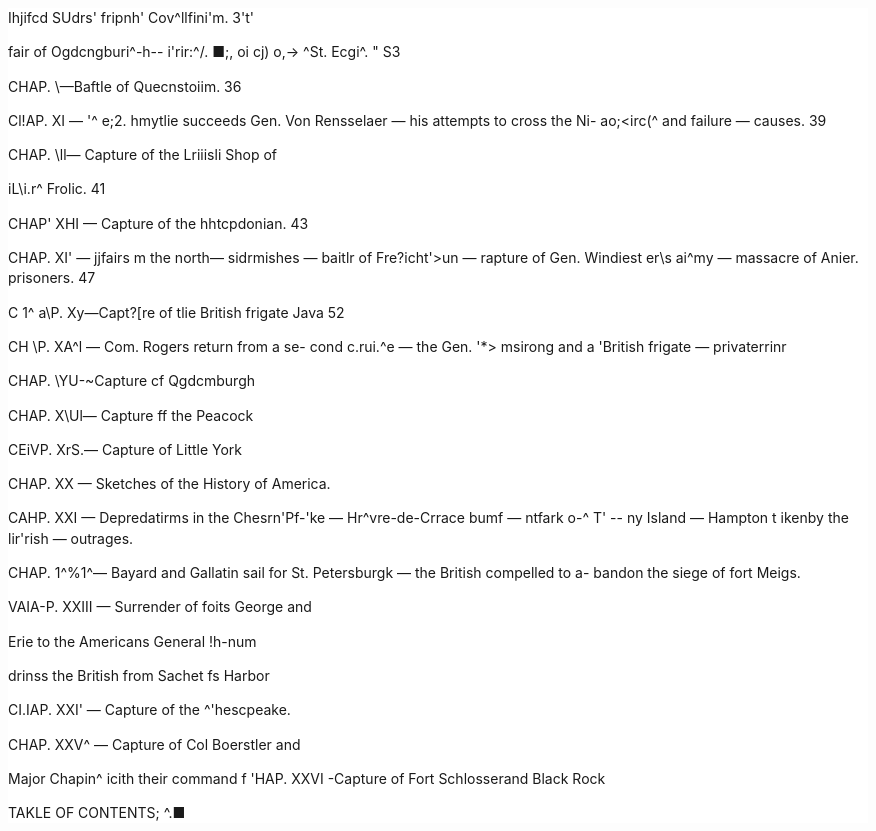 Ihjifcd SUdrs' fripnh' Cov^llfini'm. 3't' 

fair of Ogdcngburi^-h-- i'rir:^/. ■;, oi cj) o,-> 
^St. Ecgi^. " S3 

CHAP. \—BaftIe of Quecnstoiim. 36 

Cl!AP. XI — '^ e;2. hmytlie succeeds Gen. Von 
Rensselaer — his attempts to cross the Ni- 
ao;<irc(^ and failure — causes. 39 

CHAP. \ll— Capture of the Lriiisli Shop of 

iL\i.r^ Frolic. 41 

CHAP' XHI — Capture of the hhtcpdonian. 43 

CHAP. XI\' — jjfairs m the north— sidrmishes 
— baitlr of Fre?icht'>un — rapture of 
Gen. Windiest er\s ai^my — massacre of 
Anier. prisoners. 47 

C 1^ a\P. Xy—Capt?[re of tlie British frigate Java 52 

CH \P. XA^l — Com. Rogers return from a se- 
cond c.rui.^e — the Gen. '*> msirong and a 
'British frigate — privaterrinr 

CHAP. \YU-~Capture cf Qgdcmburgh 

CHAP. X\Ul— Capture ff the Peacock 

CEiVP. XrS.— Capture of Little York 

CHAP. XX — Sketches of the History of America. 

CAHP. XXI — Depredatirms in the Chesrn'Pf-'ke 
— Hr^vre-de-Crrace bumf — ntfark o-^ T' -- 
ny Island — Hampton t ikenby the lir'rish 
— outrages. 

CHAP. 1^%1^— Bayard and Gallatin sail for St. 
Petersburgk — the British compelled to a- 
bandon the siege of fort Meigs. 

VAIA-P. XXIII — Surrender of foits George and 

Erie to the Americans General !h-num 

drinss the British from Sachet fs Harbor 

CI.IAP. XXI\' — Capture of the ^'hescpeake. 

CHAP. XXV^ — Capture of Col Boerstler and 

Major Chapin^ icith their command 
f 'HAP. XXVI -Capture of Fort Schlosserand 
Black Rock 



TAKLE OF CONTENTS; ^.■ 
